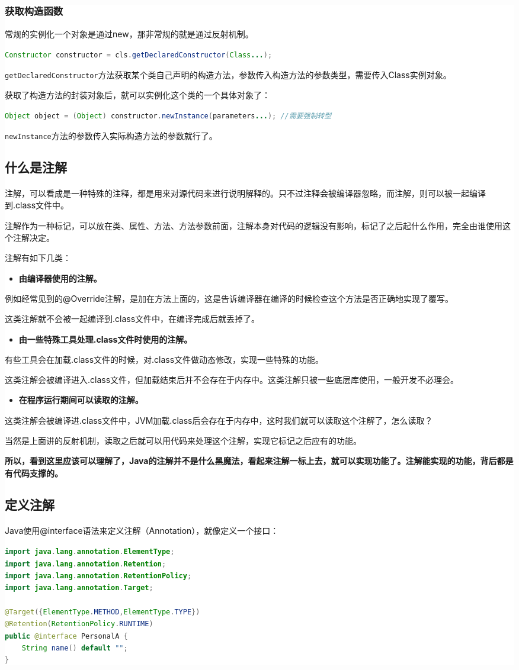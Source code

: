 ### 获取构造函数

常规的实例化一个对象是通过new，那非常规的就是通过反射机制。

```java
Constructor constructor = cls.getDeclaredConstructor(Class...);
```

`getDeclaredConstructor`方法获取某个类自己声明的构造方法，参数传入构造方法的参数类型，需要传入Class实例对象。

获取了构造方法的封装对象后，就可以实例化这个类的一个具体对象了：

```java
Object object = (Object) constructor.newInstance(parameters...); //需要强制转型
```

`newInstance`方法的参数传入实际构造方法的参数就行了。

## 什么是注解

注解，可以看成是一种特殊的注释，都是用来对源代码来进行说明解释的。只不过注释会被编译器忽略，而注解，则可以被一起编译到.class文件中。

注解作为一种标记，可以放在类、属性、方法、方法参数前面，注解本身对代码的逻辑没有影响，标记了之后起什么作用，完全由谁使用这个注解决定。

注解有如下几类：

+ **由编译器使用的注解。**

例如经常见到的@Override注解，是加在方法上面的，这是告诉编译器在编译的时候检查这个方法是否正确地实现了覆写。

这类注解就不会被一起编译到.class文件中，在编译完成后就丢掉了。

+ **由一些特殊工具处理.class文件时使用的注解。**

有些工具会在加载.class文件的时候，对.class文件做动态修改，实现一些特殊的功能。

这类注解会被编译进入.class文件，但加载结束后并不会存在于内存中。这类注解只被一些底层库使用，一般开发不必理会。

+ **在程序运行期间可以读取的注解。**

这类注解会被编译进.class文件中，JVM加载.class后会存在于内存中，这时我们就可以读取这个注解了，怎么读取？

当然是上面讲的反射机制，读取之后就可以用代码来处理这个注解，实现它标记之后应有的功能。

**所以，看到这里应该可以理解了，Java的注解并不是什么黑魔法，看起来注解一标上去，就可以实现功能了。注解能实现的功能，背后都是有代码支撑的。**

## 定义注解

Java使用@interface语法来定义注解（Annotation），就像定义一个接口：

```java
import java.lang.annotation.ElementType;
import java.lang.annotation.Retention;
import java.lang.annotation.RetentionPolicy;
import java.lang.annotation.Target;

@Target({ElementType.METHOD,ElementType.TYPE})
@Retention(RetentionPolicy.RUNTIME)
public @interface PersonalA {
    String name() default "";
}
```
